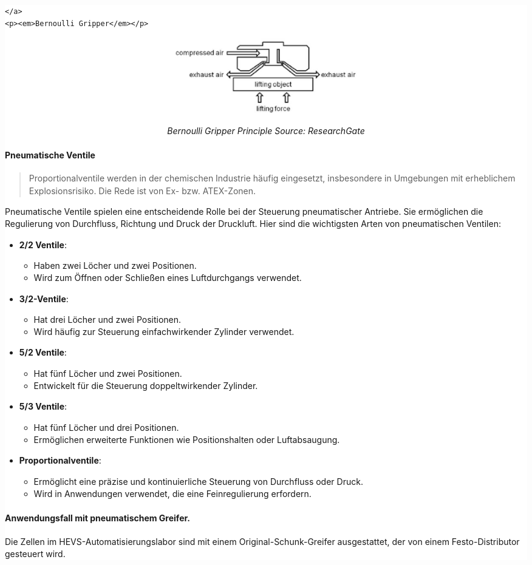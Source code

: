     </a>
    <p><em>Bernoulli Gripper</em></p>
</div>

<div align="center">
        <img src="./img/Bernouilli_Gripper_Principle.png" width="300">
    <p><em>Bernoulli Gripper Principle Source: ResearchGate</em></p>
</div>

#### Pneumatische Ventile

> Proportionalventile werden in der chemischen Industrie häufig eingesetzt, insbesondere in Umgebungen mit erheblichem Explosionsrisiko. Die Rede ist von Ex- bzw. ATEX-Zonen.

Pneumatische Ventile spielen eine entscheidende Rolle bei der Steuerung pneumatischer Antriebe. Sie ermöglichen die Regulierung von Durchfluss, Richtung und Druck der Druckluft. Hier sind die wichtigsten Arten von pneumatischen Ventilen:

- **2/2 Ventile**:
  - Haben zwei Löcher und zwei Positionen.
  - Wird zum Öffnen oder Schließen eines Luftdurchgangs verwendet.

- **3/2-Ventile**:
  - Hat drei Löcher und zwei Positionen.
  - Wird häufig zur Steuerung einfachwirkender Zylinder verwendet.

- **5/2 Ventile**:
  - Hat fünf Löcher und zwei Positionen.
  - Entwickelt für die Steuerung doppeltwirkender Zylinder.

- **5/3 Ventile**:
  - Hat fünf Löcher und drei Positionen.
  - Ermöglichen erweiterte Funktionen wie Positionshalten oder Luftabsaugung.

- **Proportionalventile**:
  - Ermöglicht eine präzise und kontinuierliche Steuerung von Durchfluss oder Druck.
  - Wird in Anwendungen verwendet, die eine Feinregulierung erfordern.

#### Anwendungsfall mit pneumatischem Greifer.
Die Zellen im HEVS-Automatisierungslabor sind mit einem Original-Schunk-Greifer ausgestattet, der von einem Festo-Distributor gesteuert wird.


<div align="center">
    <a href="https://www.schunk.com">